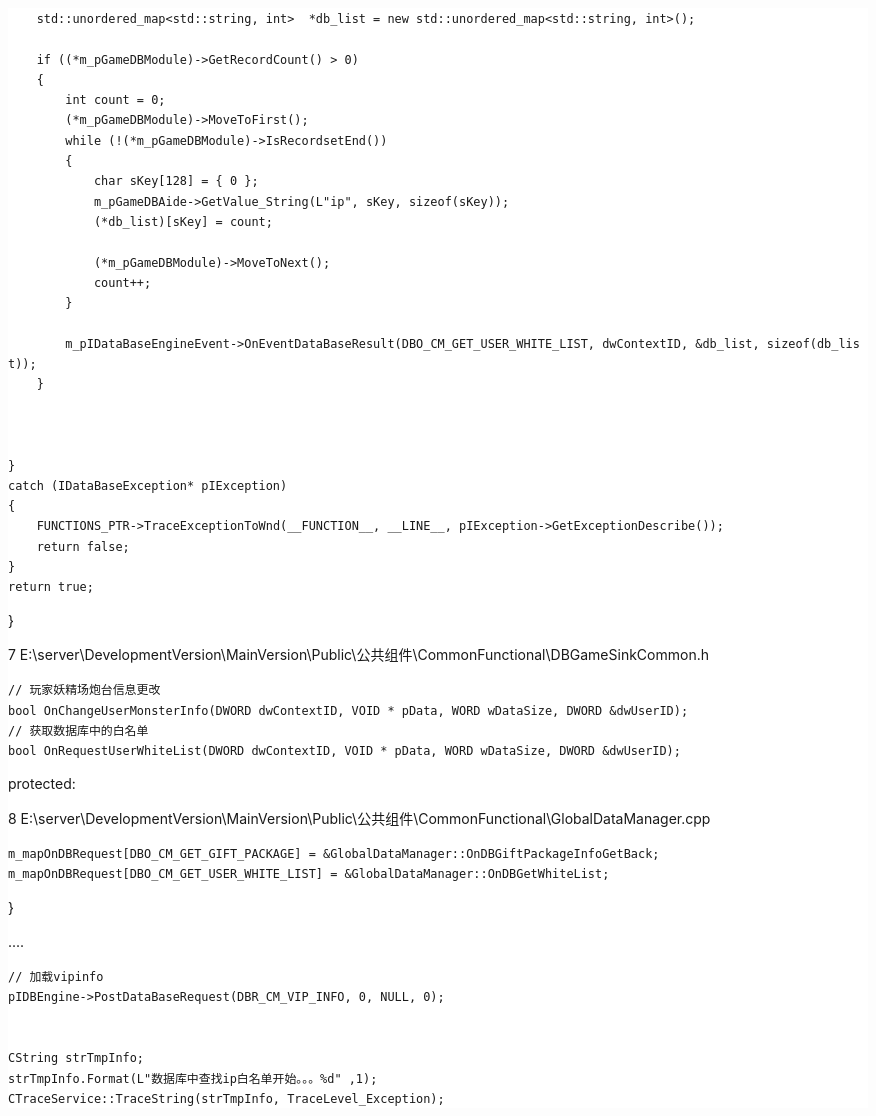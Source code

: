 		std::unordered_map<std::string, int>  *db_list = new std::unordered_map<std::string, int>();
		
		if ((*m_pGameDBModule)->GetRecordCount() > 0)
		{
			int count = 0;
			(*m_pGameDBModule)->MoveToFirst();
			while (!(*m_pGameDBModule)->IsRecordsetEnd())
			{
				char sKey[128] = { 0 };
				m_pGameDBAide->GetValue_String(L"ip", sKey, sizeof(sKey));
				(*db_list)[sKey] = count;

				(*m_pGameDBModule)->MoveToNext();
				count++;
			}

			m_pIDataBaseEngineEvent->OnEventDataBaseResult(DBO_CM_GET_USER_WHITE_LIST, dwContextID, &db_list, sizeof(db_list));
		}



	}
	catch (IDataBaseException* pIException)
	{
		FUNCTIONS_PTR->TraceExceptionToWnd(__FUNCTION__, __LINE__, pIException->GetExceptionDescribe());
		return false;
	}
	return true;
}



7 E:\server\DevelopmentVersion\MainVersion\Public\公共组件\CommonFunctional\DBGameSinkCommon.h


	// 玩家妖精场炮台信息更改
	bool OnChangeUserMonsterInfo(DWORD dwContextID, VOID * pData, WORD wDataSize, DWORD &dwUserID);
	// 获取数据库中的白名单
	bool OnRequestUserWhiteList(DWORD dwContextID, VOID * pData, WORD wDataSize, DWORD &dwUserID);

protected:



8 E:\server\DevelopmentVersion\MainVersion\Public\公共组件\CommonFunctional\GlobalDataManager.cpp


	m_mapOnDBRequest[DBO_CM_GET_GIFT_PACKAGE] = &GlobalDataManager::OnDBGiftPackageInfoGetBack;
	m_mapOnDBRequest[DBO_CM_GET_USER_WHITE_LIST] = &GlobalDataManager::OnDBGetWhiteList;
	
}

....

	// 加载vipinfo
	pIDBEngine->PostDataBaseRequest(DBR_CM_VIP_INFO, 0, NULL, 0);


	CString strTmpInfo;
	strTmpInfo.Format(L"数据库中查找ip白名单开始。。。%d" ,1);
	CTraceService::TraceString(strTmpInfo, TraceLevel_Exception);
